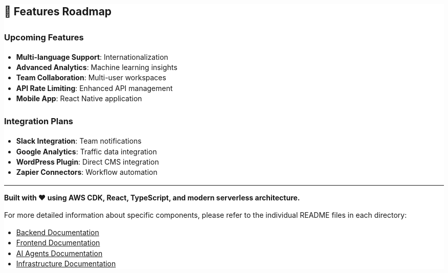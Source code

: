 ## 🌟 Features Roadmap

### Upcoming Features
- **Multi-language Support**: Internationalization
- **Advanced Analytics**: Machine learning insights
- **Team Collaboration**: Multi-user workspaces
- **API Rate Limiting**: Enhanced API management
- **Mobile App**: React Native application

### Integration Plans
- **Slack Integration**: Team notifications
- **Google Analytics**: Traffic data integration
- **WordPress Plugin**: Direct CMS integration
- **Zapier Connectors**: Workflow automation

---

**Built with ❤️ using AWS CDK, React, TypeScript, and modern serverless architecture.**

For more detailed information about specific components, please refer to the individual README files in each directory:
- [Backend Documentation](neuralnyx-backend/README.md)
- [Frontend Documentation](neuralnyx-front-end/website/README.md)
- [AI Agents Documentation](neuralnyx-agents/README.md)
- [Infrastructure Documentation](neuralnyx-front-end/cdk/README.md)


